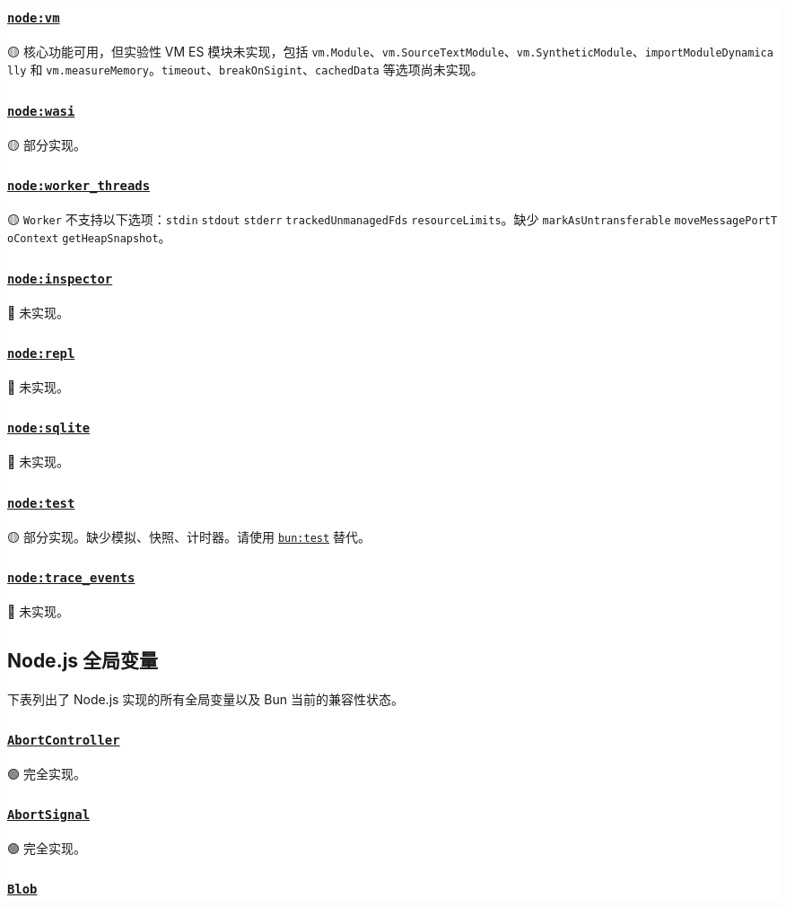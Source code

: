 ### [`node:vm`](https://nodejs.org/api/vm.html)

🟡 核心功能可用，但实验性 VM ES 模块未实现，包括 `vm.Module`、`vm.SourceTextModule`、`vm.SyntheticModule`、`importModuleDynamically` 和 `vm.measureMemory`。`timeout`、`breakOnSigint`、`cachedData` 等选项尚未实现。

### [`node:wasi`](https://nodejs.org/api/wasi.html)

🟡 部分实现。

### [`node:worker_threads`](https://nodejs.org/api/worker_threads.html)

🟡 `Worker` 不支持以下选项：`stdin` `stdout` `stderr` `trackedUnmanagedFds` `resourceLimits`。缺少 `markAsUntransferable` `moveMessagePortToContext` `getHeapSnapshot`。

### [`node:inspector`](https://nodejs.org/api/inspector.html)

🔴 未实现。

### [`node:repl`](https://nodejs.org/api/repl.html)

🔴 未实现。

### [`node:sqlite`](https://nodejs.org/api/sqlite.html)

🔴 未实现。

### [`node:test`](https://nodejs.org/api/test.html)

🟡 部分实现。缺少模拟、快照、计时器。请使用 [`bun:test`](https://bun.sh/docs/cli/test) 替代。

### [`node:trace_events`](https://nodejs.org/api/tracing.html)

🔴 未实现。

## Node.js 全局变量

下表列出了 Node.js 实现的所有全局变量以及 Bun 当前的兼容性状态。

### [`AbortController`](https://developer.mozilla.org/en-US/docs/Web/API/AbortController)

🟢 完全实现。

### [`AbortSignal`](https://developer.mozilla.org/en-US/docs/Web/API/AbortSignal)

🟢 完全实现。

### [`Blob`](https://developer.mozilla.org/en-US/docs/Web/API/Blob)
